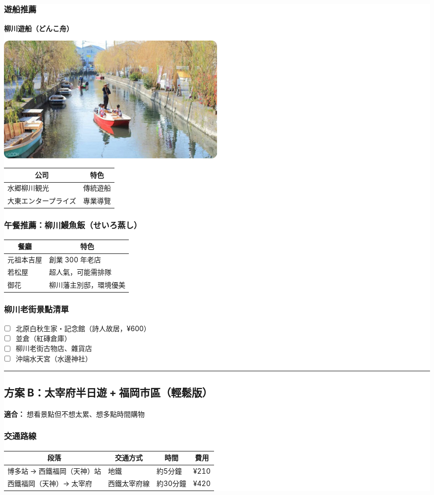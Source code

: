 ### 遊船推薦

**柳川遊船（どんこ舟）**

![柳川遊船](柳川遊船.png)

| 公司 | 特色 |
|------|------|
| 水郷柳川観光 | 傳統遊船 |
| 大東エンタープライズ | 專業導覽 |

### 午餐推薦：柳川鰻魚飯（せいろ蒸し）

| 餐廳 | 特色 |
|------|------|
| 元祖本吉屋 | 創業 300 年老店 |
| 若松屋 | 超人氣，可能需排隊 |
| 御花 | 柳川藩主別邸，環境優美 |

### 柳川老街景點清單

- [ ] 北原白秋生家・記念館（詩人故居，¥600）
- [ ] 並倉（紅磚倉庫）
- [ ] 柳川老街古物店、雜貨店
- [ ] 沖端水天宮（水邊神社）

---

## 方案 B：太宰府半日遊 + 福岡市區（輕鬆版）

**適合：** 想看景點但不想太累、想多點時間購物

### 交通路線

| 段落 | 交通方式 | 時間 | 費用 |
|------|----------|------|------|
| 博多站 → 西鐵福岡（天神）站 | 地鐵 | 約5分鐘 | ¥210 |
| 西鐵福岡（天神）→ 太宰府 | 西鐵太宰府線 | 約30分鐘 | ¥420 |
